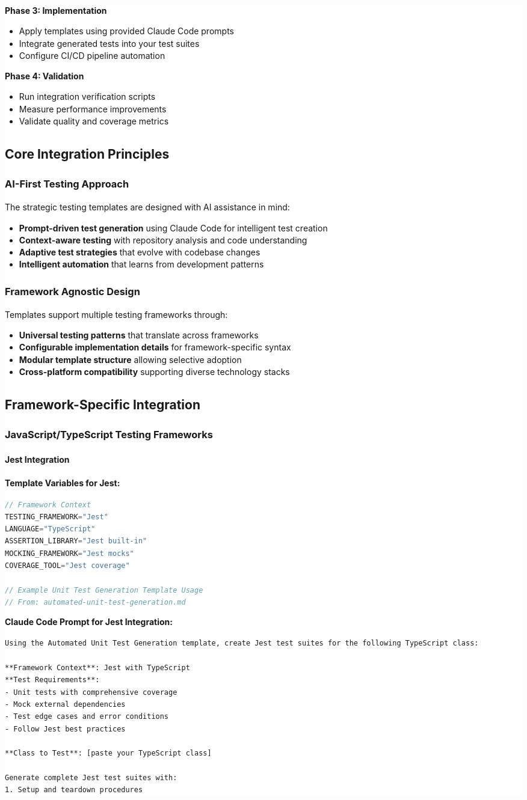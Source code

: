 **Phase 3: Implementation**
- Apply templates using provided Claude Code prompts
- Integrate generated tests into your test suites
- Configure CI/CD pipeline automation

**Phase 4: Validation**
- Run integration verification scripts
- Measure performance improvements
- Validate quality and coverage metrics

## Core Integration Principles

### AI-First Testing Approach

The strategic testing templates are designed with AI assistance in mind:

- **Prompt-driven test generation** using Claude Code for intelligent test creation
- **Context-aware testing** with repository analysis and code understanding
- **Adaptive test strategies** that evolve with codebase changes
- **Intelligent automation** that learns from development patterns

### Framework Agnostic Design

Templates support multiple testing frameworks through:

- **Universal testing patterns** that translate across frameworks
- **Configurable implementation details** for framework-specific syntax
- **Modular template structure** allowing selective adoption
- **Cross-platform compatibility** supporting diverse technology stacks

## Framework-Specific Integration

### JavaScript/TypeScript Testing Frameworks

#### Jest Integration

**Template Variables for Jest:**
```javascript
// Framework Context
TESTING_FRAMEWORK="Jest"
LANGUAGE="TypeScript"
ASSERTION_LIBRARY="Jest built-in"
MOCKING_FRAMEWORK="Jest mocks"
COVERAGE_TOOL="Jest coverage"

// Example Unit Test Generation Template Usage
// From: automated-unit-test-generation.md
```

**Claude Code Prompt for Jest Integration:**
```
Using the Automated Unit Test Generation template, create Jest test suites for the following TypeScript class:

**Framework Context**: Jest with TypeScript
**Test Requirements**: 
- Unit tests with comprehensive coverage
- Mock external dependencies
- Test edge cases and error conditions
- Follow Jest best practices

**Class to Test**: [paste your TypeScript class]

Generate complete Jest test suites with:
1. Setup and teardown procedures
```